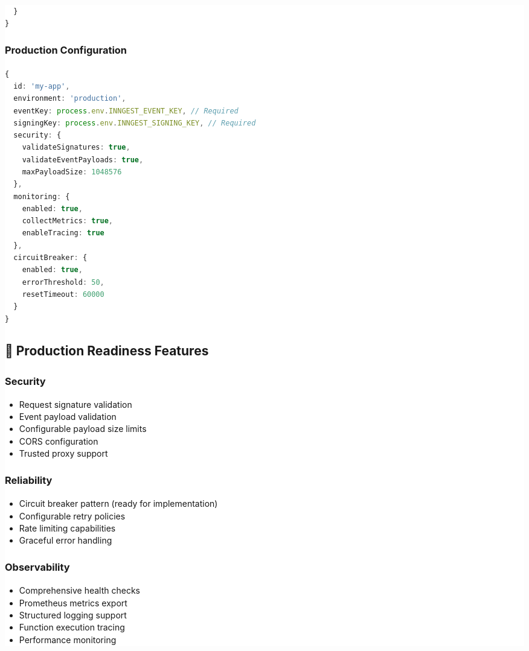 ```typescript
  }
}
```

### Production Configuration
```typescript
{
  id: 'my-app',
  environment: 'production',
  eventKey: process.env.INNGEST_EVENT_KEY, // Required
  signingKey: process.env.INNGEST_SIGNING_KEY, // Required
  security: {
    validateSignatures: true,
    validateEventPayloads: true,
    maxPayloadSize: 1048576
  },
  monitoring: {
    enabled: true,
    collectMetrics: true,
    enableTracing: true
  },
  circuitBreaker: {
    enabled: true,
    errorThreshold: 50,
    resetTimeout: 60000
  }
}
```

## 🚀 Production Readiness Features

### Security
- Request signature validation
- Event payload validation
- Configurable payload size limits
- CORS configuration
- Trusted proxy support

### Reliability
- Circuit breaker pattern (ready for implementation)
- Configurable retry policies
- Rate limiting capabilities
- Graceful error handling

### Observability
- Comprehensive health checks
- Prometheus metrics export
- Structured logging support
- Function execution tracing
- Performance monitoring
